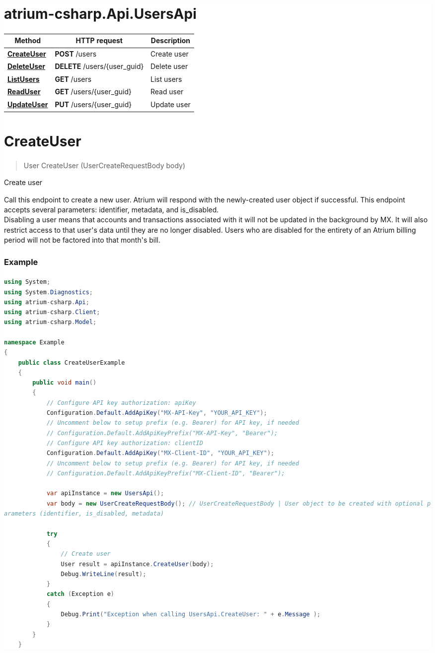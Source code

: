 # atrium-csharp.Api.UsersApi

Method | HTTP request | Description
------------- | ------------- | -------------
[**CreateUser**](UsersApi.md#createuser) | **POST** /users | Create user
[**DeleteUser**](UsersApi.md#deleteuser) | **DELETE** /users/{user_guid} | Delete user
[**ListUsers**](UsersApi.md#listusers) | **GET** /users | List users
[**ReadUser**](UsersApi.md#readuser) | **GET** /users/{user_guid} | Read user
[**UpdateUser**](UsersApi.md#updateuser) | **PUT** /users/{user_guid} | Update user


<a name="createuser"></a>
# **CreateUser**
> User CreateUser (UserCreateRequestBody body)

Create user

Call this endpoint to create a new user. Atrium will respond with the newly-created user object if successful. This endpoint accepts several parameters: identifier, metadata, and is_disabled.<br> Disabling a user means that accounts and transactions associated with it will not be updated in the background by MX. It will also restrict access to that user's data until they are no longer disabled. Users who are disabled for the entirety of an Atrium billing period will not be factored into that month's bill. 

### Example
```csharp
using System;
using System.Diagnostics;
using atrium-csharp.Api;
using atrium-csharp.Client;
using atrium-csharp.Model;

namespace Example
{
    public class CreateUserExample
    {
        public void main()
        {
            // Configure API key authorization: apiKey
            Configuration.Default.AddApiKey("MX-API-Key", "YOUR_API_KEY");
            // Uncomment below to setup prefix (e.g. Bearer) for API key, if needed
            // Configuration.Default.AddApiKeyPrefix("MX-API-Key", "Bearer");
            // Configure API key authorization: clientID
            Configuration.Default.AddApiKey("MX-Client-ID", "YOUR_API_KEY");
            // Uncomment below to setup prefix (e.g. Bearer) for API key, if needed
            // Configuration.Default.AddApiKeyPrefix("MX-Client-ID", "Bearer");

            var apiInstance = new UsersApi();
            var body = new UserCreateRequestBody(); // UserCreateRequestBody | User object to be created with optional parameters (identifier, is_disabled, metadata)

            try
            {
                // Create user
                User result = apiInstance.CreateUser(body);
                Debug.WriteLine(result);
            }
            catch (Exception e)
            {
                Debug.Print("Exception when calling UsersApi.CreateUser: " + e.Message );
            }
        }
    }
```